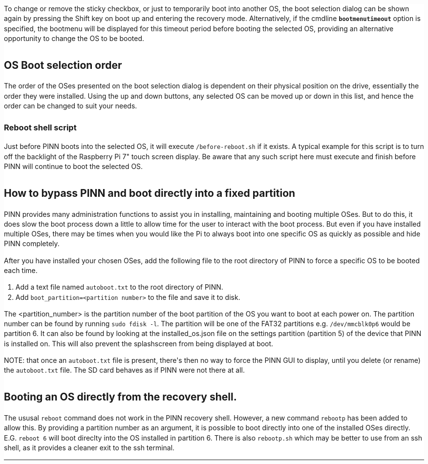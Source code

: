 To change or remove the sticky checkbox, or just to temporarily boot into another OS, the boot selection dialog can be shown again by pressing the Shift key on boot up and entering the recovery mode. Alternatively, if the cmdline **`bootmenutimeout`** option is specified, the bootmenu will be displayed for this timeout period before booting the selected OS, providing an alternative opportunity to change the OS to be booted.

## OS Boot selection order

The order of the OSes presented on the boot selection dialog is dependent on their physical position on the drive, essentially the order they were installed. Using the up and down buttons, any selected OS can be moved up or down in this list, and hence the order can be changed to suit your needs.

### Reboot shell script

Just before PINN boots into the selected OS, it will execute 
`/before-reboot.sh` if it exists. A typical example for this script is to turn off the backlight of the Raspberry Pi 7" touch screen display. Be aware that any such script here must execute and finish before PINN will continue to boot the selected OS.


## How to bypass PINN and boot directly into a fixed partition

PINN provides many administration functions to assist you in installing, maintaining and booting multiple OSes. But to do this, it does slow the boot process down a little to allow time for the user to interact with the boot process. But even if you have installed multiple OSes, there may be times when you would like the Pi to always boot into one specific OS as quickly as possible and hide PINN completely.

After you have installed your chosen OSes, add the following file to the root directory of PINN to force a specific OS to be booted each time.

1. Add a text file named `autoboot.txt` to the root directory of PINN.
2. Add `boot_partition=<partition number>` to the file and save it to disk.

The <partition_number> is the partition number of the boot partition of the OS you want to boot at each power on. The partition number can be found by running `sudo fdisk -l`. The partition will be one of the FAT32 partitions e.g. `/dev/mmcblk0p6` would be partition 6. It can also be found by looking at the installed_os.json file on the settings partition (partition 5) of the device that PINN is installed on. This will also prevent the splashscreen from being displayed at boot. 

NOTE: that once an `autoboot.txt` file is present, there's then no way to force the PINN GUI to display, until you delete (or rename) the `autoboot.txt` file. The SD card behaves as if PINN were not there at all.

## Booting an OS directly from the recovery shell.

The ususal `reboot` command does not work in the PINN recovery shell. However, a new command `rebootp` has been added to allow this. By providing a partition number as an argument, it is possible to boot directly into one of the installed OSes directly. E.G. `reboot 6` will boot direclty into the OS installed in partition 6. There is also `rebootp.sh` which may be better to use from an ssh shell, as it provides a cleaner exit to the ssh terminal.

---